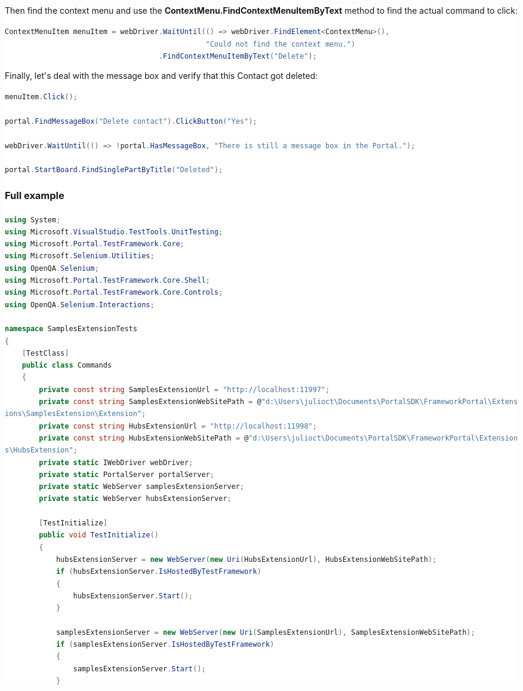 Then find the context menu and use the **ContextMenu.FindContextMenuItemByText** method to find the actual command to click:

```cs
ContextMenuItem menuItem = webDriver.WaitUntil(() => webDriver.FindElement<ContextMenu>(),
                                               "Could not find the context menu.")
                                    .FindContextMenuItemByText("Delete");
```

Finally, let's deal with the message box and verify that this Contact got deleted:

```cs
menuItem.Click();

portal.FindMessageBox("Delete contact").ClickButton("Yes");

webDriver.WaitUntil(() => !portal.HasMessageBox, "There is still a message box in the Portal.");

portal.StartBoard.FindSinglePartByTitle("Deleted");
```

<a name="c-portal-test-framework-testing-commands-full-example"></a>
### Full example
```cs
using System;
using Microsoft.VisualStudio.TestTools.UnitTesting;
using Microsoft.Portal.TestFramework.Core;
using Microsoft.Selenium.Utilities;
using OpenQA.Selenium;
using Microsoft.Portal.TestFramework.Core.Shell;
using Microsoft.Portal.TestFramework.Core.Controls;
using OpenQA.Selenium.Interactions;

namespace SamplesExtensionTests
{
    [TestClass]
    public class Commands
    {
        private const string SamplesExtensionUrl = "http://localhost:11997";
        private const string SamplesExtensionWebSitePath = @"d:\Users\julioct\Documents\PortalSDK\FrameworkPortal\Extensions\SamplesExtension\Extension";
        private const string HubsExtensionUrl = "http://localhost:11998";
        private const string HubsExtensionWebSitePath = @"d:\Users\julioct\Documents\PortalSDK\FrameworkPortal\Extensions\HubsExtension";
        private static IWebDriver webDriver;
        private static PortalServer portalServer;
        private static WebServer samplesExtensionServer;
        private static WebServer hubsExtensionServer;

        [TestInitialize]
        public void TestInitialize()
        {
            hubsExtensionServer = new WebServer(new Uri(HubsExtensionUrl), HubsExtensionWebSitePath);
            if (hubsExtensionServer.IsHostedByTestFramework)
            {
                hubsExtensionServer.Start();
            }

            samplesExtensionServer = new WebServer(new Uri(SamplesExtensionUrl), SamplesExtensionWebSitePath);
            if (samplesExtensionServer.IsHostedByTestFramework)
            {
                samplesExtensionServer.Start();
            }

```